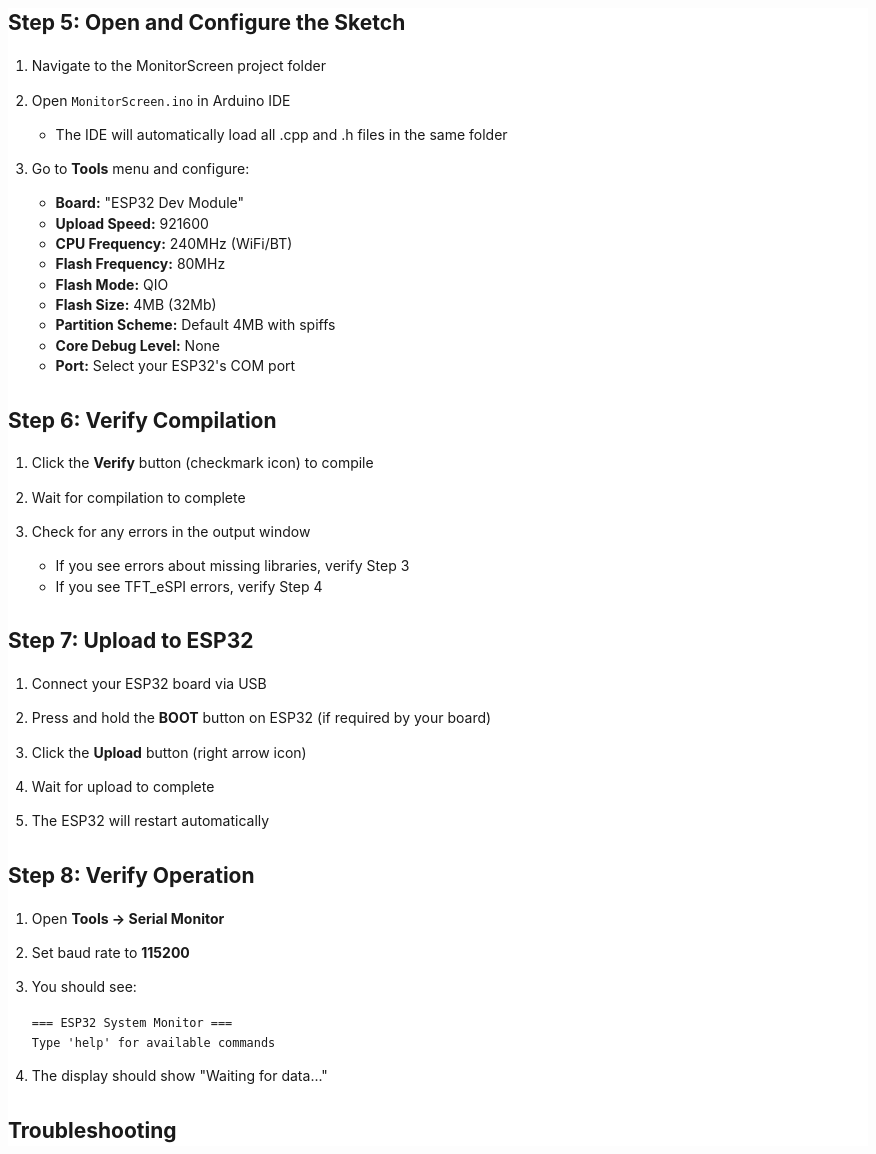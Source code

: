 ## Step 5: Open and Configure the Sketch

1. Navigate to the MonitorScreen project folder

2. Open `MonitorScreen.ino` in Arduino IDE
   - The IDE will automatically load all .cpp and .h files in the same folder

3. Go to **Tools** menu and configure:
   - **Board:** "ESP32 Dev Module"
   - **Upload Speed:** 921600
   - **CPU Frequency:** 240MHz (WiFi/BT)
   - **Flash Frequency:** 80MHz
   - **Flash Mode:** QIO
   - **Flash Size:** 4MB (32Mb)
   - **Partition Scheme:** Default 4MB with spiffs
   - **Core Debug Level:** None
   - **Port:** Select your ESP32's COM port

## Step 6: Verify Compilation

1. Click the **Verify** button (checkmark icon) to compile

2. Wait for compilation to complete

3. Check for any errors in the output window
   - If you see errors about missing libraries, verify Step 3
   - If you see TFT_eSPI errors, verify Step 4

## Step 7: Upload to ESP32

1. Connect your ESP32 board via USB

2. Press and hold the **BOOT** button on ESP32 (if required by your board)

3. Click the **Upload** button (right arrow icon)

4. Wait for upload to complete

5. The ESP32 will restart automatically

## Step 8: Verify Operation

1. Open **Tools → Serial Monitor**

2. Set baud rate to **115200**

3. You should see:
   ```
   === ESP32 System Monitor ===
   Type 'help' for available commands
   ```

4. The display should show "Waiting for data..."

## Troubleshooting
